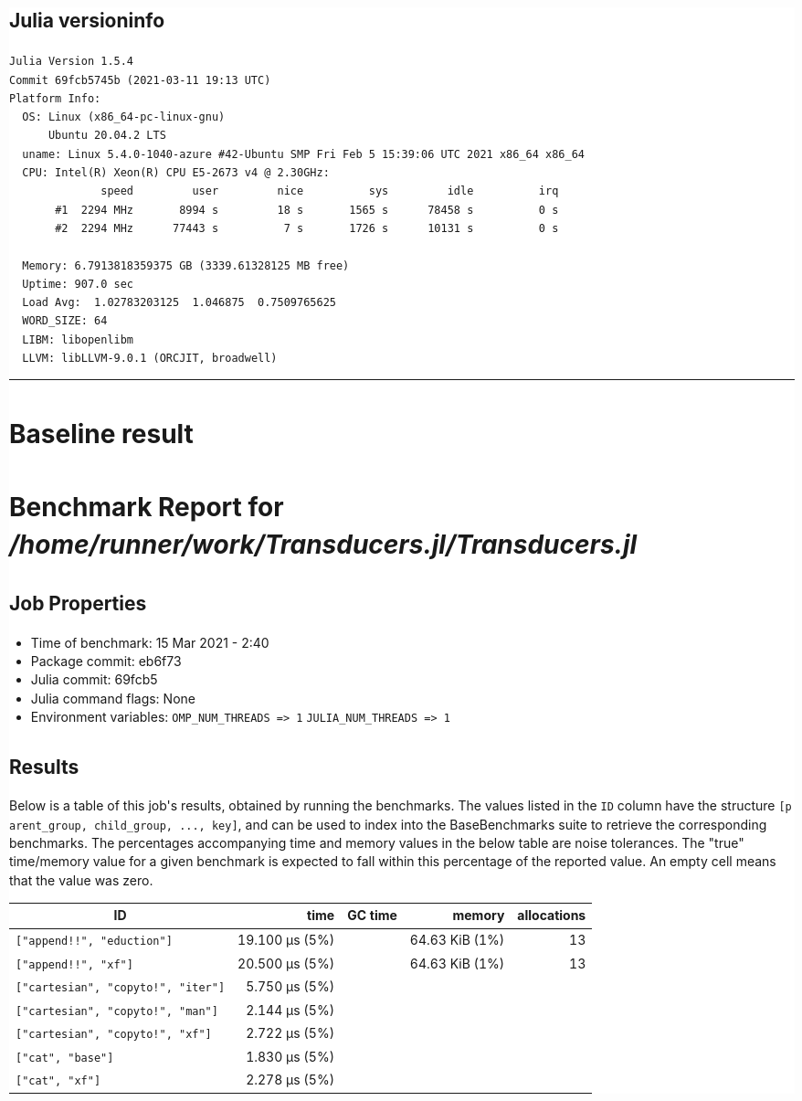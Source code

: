 ## Julia versioninfo
```
Julia Version 1.5.4
Commit 69fcb5745b (2021-03-11 19:13 UTC)
Platform Info:
  OS: Linux (x86_64-pc-linux-gnu)
      Ubuntu 20.04.2 LTS
  uname: Linux 5.4.0-1040-azure #42-Ubuntu SMP Fri Feb 5 15:39:06 UTC 2021 x86_64 x86_64
  CPU: Intel(R) Xeon(R) CPU E5-2673 v4 @ 2.30GHz: 
              speed         user         nice          sys         idle          irq
       #1  2294 MHz       8994 s         18 s       1565 s      78458 s          0 s
       #2  2294 MHz      77443 s          7 s       1726 s      10131 s          0 s
       
  Memory: 6.7913818359375 GB (3339.61328125 MB free)
  Uptime: 907.0 sec
  Load Avg:  1.02783203125  1.046875  0.7509765625
  WORD_SIZE: 64
  LIBM: libopenlibm
  LLVM: libLLVM-9.0.1 (ORCJIT, broadwell)
```

---
# Baseline result
# Benchmark Report for */home/runner/work/Transducers.jl/Transducers.jl*

## Job Properties
* Time of benchmark: 15 Mar 2021 - 2:40
* Package commit: eb6f73
* Julia commit: 69fcb5
* Julia command flags: None
* Environment variables: `OMP_NUM_THREADS => 1` `JULIA_NUM_THREADS => 1`

## Results
Below is a table of this job's results, obtained by running the benchmarks.
The values listed in the `ID` column have the structure `[parent_group, child_group, ..., key]`, and can be used to
index into the BaseBenchmarks suite to retrieve the corresponding benchmarks.
The percentages accompanying time and memory values in the below table are noise tolerances. The "true"
time/memory value for a given benchmark is expected to fall within this percentage of the reported value.
An empty cell means that the value was zero.

| ID                                                             | time            | GC time | memory          | allocations |
|----------------------------------------------------------------|----------------:|--------:|----------------:|------------:|
| `["append!!", "eduction"]`                                     |  19.100 μs (5%) |         |  64.63 KiB (1%) |          13 |
| `["append!!", "xf"]`                                           |  20.500 μs (5%) |         |  64.63 KiB (1%) |          13 |
| `["cartesian", "copyto!", "iter"]`                             |   5.750 μs (5%) |         |                 |             |
| `["cartesian", "copyto!", "man"]`                              |   2.144 μs (5%) |         |                 |             |
| `["cartesian", "copyto!", "xf"]`                               |   2.722 μs (5%) |         |                 |             |
| `["cat", "base"]`                                              |   1.830 μs (5%) |         |                 |             |
| `["cat", "xf"]`                                                |   2.278 μs (5%) |         |                 |             |